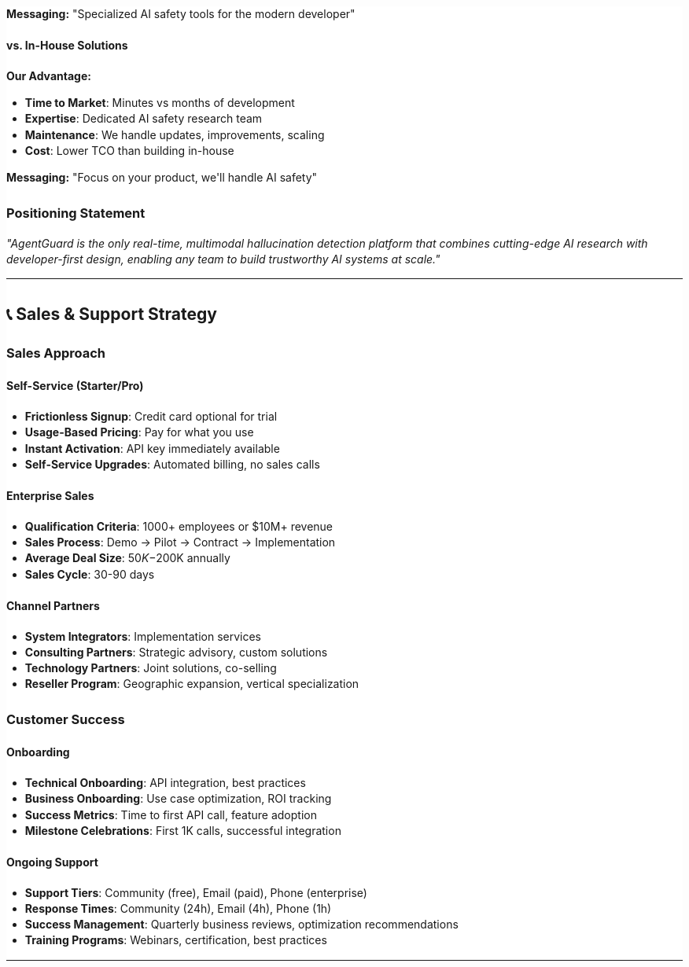 **Messaging:** "Specialized AI safety tools for the modern developer"

#### vs. In-House Solutions
**Our Advantage:**
- **Time to Market**: Minutes vs months of development
- **Expertise**: Dedicated AI safety research team
- **Maintenance**: We handle updates, improvements, scaling
- **Cost**: Lower TCO than building in-house

**Messaging:** "Focus on your product, we'll handle AI safety"

### Positioning Statement
*"AgentGuard is the only real-time, multimodal hallucination detection platform that combines cutting-edge AI research with developer-first design, enabling any team to build trustworthy AI systems at scale."*

---

## 📞 Sales & Support Strategy

### Sales Approach

#### Self-Service (Starter/Pro)
- **Frictionless Signup**: Credit card optional for trial
- **Usage-Based Pricing**: Pay for what you use
- **Instant Activation**: API key immediately available
- **Self-Service Upgrades**: Automated billing, no sales calls

#### Enterprise Sales
- **Qualification Criteria**: 1000+ employees or $10M+ revenue
- **Sales Process**: Demo → Pilot → Contract → Implementation
- **Average Deal Size**: $50K-$200K annually
- **Sales Cycle**: 30-90 days

#### Channel Partners
- **System Integrators**: Implementation services
- **Consulting Partners**: Strategic advisory, custom solutions
- **Technology Partners**: Joint solutions, co-selling
- **Reseller Program**: Geographic expansion, vertical specialization

### Customer Success

#### Onboarding
- **Technical Onboarding**: API integration, best practices
- **Business Onboarding**: Use case optimization, ROI tracking
- **Success Metrics**: Time to first API call, feature adoption
- **Milestone Celebrations**: First 1K calls, successful integration

#### Ongoing Support
- **Support Tiers**: Community (free), Email (paid), Phone (enterprise)
- **Response Times**: Community (24h), Email (4h), Phone (1h)
- **Success Management**: Quarterly business reviews, optimization recommendations
- **Training Programs**: Webinars, certification, best practices

---